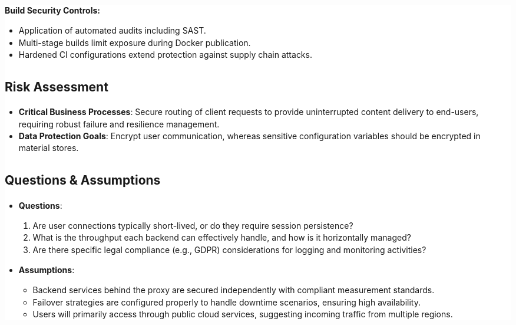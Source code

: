 **Build Security Controls:**
- Application of automated audits including SAST.
- Multi-stage builds limit exposure during Docker publication.
- Hardened CI configurations extend protection against supply chain attacks.

## Risk Assessment

- **Critical Business Processes**: Secure routing of client requests to provide uninterrupted content delivery to end-users, requiring robust failure and resilience management.
- **Data Protection Goals**: Encrypt user communication, whereas sensitive configuration variables should be encrypted in material stores.

## Questions & Assumptions

- **Questions**:
  1. Are user connections typically short-lived, or do they require session persistence?
  2. What is the throughput each backend can effectively handle, and how is it horizontally managed?
  3. Are there specific legal compliance (e.g., GDPR) considerations for logging and monitoring activities?

- **Assumptions**:
  - Backend services behind the proxy are secured independently with compliant measurement standards.
  - Failover strategies are configured properly to handle downtime scenarios, ensuring high availability.
  - Users will primarily access through public cloud services, suggesting incoming traffic from multiple regions.
